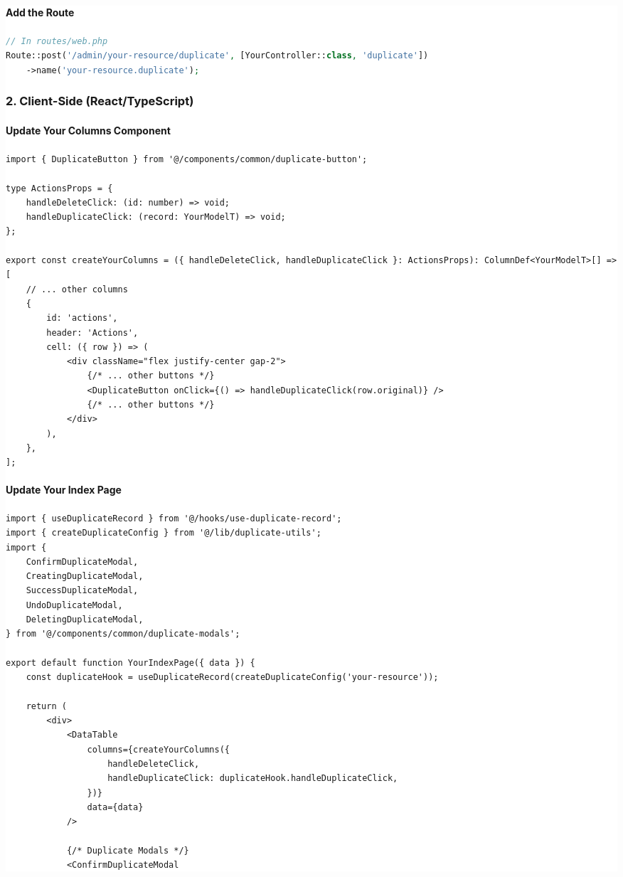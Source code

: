 #### Add the Route

```php
// In routes/web.php
Route::post('/admin/your-resource/duplicate', [YourController::class, 'duplicate'])
    ->name('your-resource.duplicate');
```

### 2. Client-Side (React/TypeScript)

#### Update Your Columns Component

```tsx
import { DuplicateButton } from '@/components/common/duplicate-button';

type ActionsProps = {
    handleDeleteClick: (id: number) => void;
    handleDuplicateClick: (record: YourModelT) => void;
};

export const createYourColumns = ({ handleDeleteClick, handleDuplicateClick }: ActionsProps): ColumnDef<YourModelT>[] => [
    // ... other columns
    {
        id: 'actions',
        header: 'Actions',
        cell: ({ row }) => (
            <div className="flex justify-center gap-2">
                {/* ... other buttons */}
                <DuplicateButton onClick={() => handleDuplicateClick(row.original)} />
                {/* ... other buttons */}
            </div>
        ),
    },
];
```

#### Update Your Index Page

```tsx
import { useDuplicateRecord } from '@/hooks/use-duplicate-record';
import { createDuplicateConfig } from '@/lib/duplicate-utils';
import {
    ConfirmDuplicateModal,
    CreatingDuplicateModal,
    SuccessDuplicateModal,
    UndoDuplicateModal,
    DeletingDuplicateModal,
} from '@/components/common/duplicate-modals';

export default function YourIndexPage({ data }) {
    const duplicateHook = useDuplicateRecord(createDuplicateConfig('your-resource'));

    return (
        <div>
            <DataTable
                columns={createYourColumns({
                    handleDeleteClick,
                    handleDuplicateClick: duplicateHook.handleDuplicateClick,
                })}
                data={data}
            />

            {/* Duplicate Modals */}
            <ConfirmDuplicateModal
```